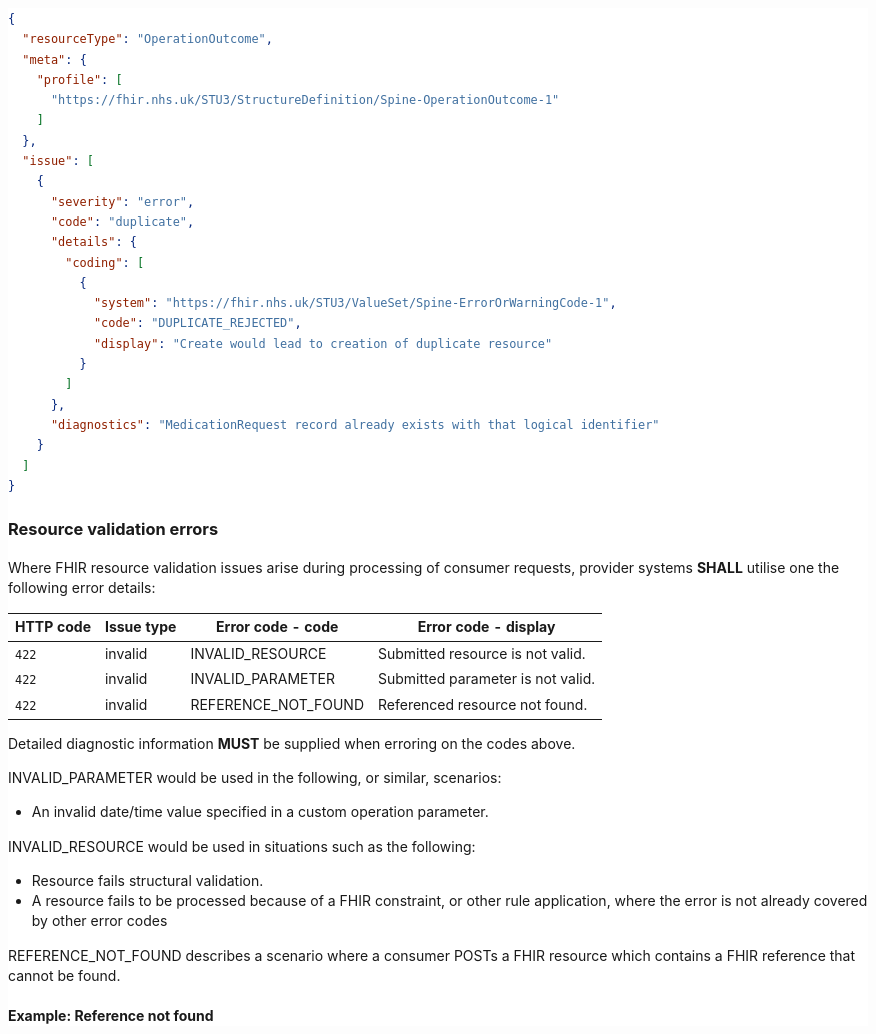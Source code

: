 ```json
{
  "resourceType": "OperationOutcome",
  "meta": {
    "profile": [
      "https://fhir.nhs.uk/STU3/StructureDefinition/Spine-OperationOutcome-1"
    ]
  },
  "issue": [
    {
      "severity": "error",
      "code": "duplicate",
      "details": {
        "coding": [
          {
            "system": "https://fhir.nhs.uk/STU3/ValueSet/Spine-ErrorOrWarningCode-1",
            "code": "DUPLICATE_REJECTED",
            "display": "Create would lead to creation of duplicate resource"
          }
        ]
      },
      "diagnostics": "MedicationRequest record already exists with that logical identifier"
    }
  ]
}
```

### Resource validation errors ###

Where FHIR resource validation issues arise during processing of consumer requests, provider systems **SHALL** utilise one the following error details:

| HTTP code | Issue type | Error code - code | Error code - display |
| --------- | ---------- | ---------- | ----------- |
| `422`     | invalid | INVALID_RESOURCE | Submitted resource is not valid. |
| `422`     | invalid | INVALID_PARAMETER | Submitted parameter is not valid. |
| `422`     | invalid | REFERENCE_NOT_FOUND | Referenced resource not found. |


Detailed diagnostic information **MUST** be supplied when erroring on the codes above.

INVALID_PARAMETER would be used in the following, or similar, scenarios:
- An invalid date/time value specified in a custom operation parameter.

INVALID_RESOURCE would be used in situations such as the following:
- Resource fails structural validation.
- A resource fails to be processed because of a FHIR constraint, or other rule application, where the error is not already covered by other error codes

REFERENCE_NOT_FOUND describes a scenario where a consumer POSTs a FHIR resource which contains a FHIR reference that cannot be found. 

#### Example: Reference not found #####
